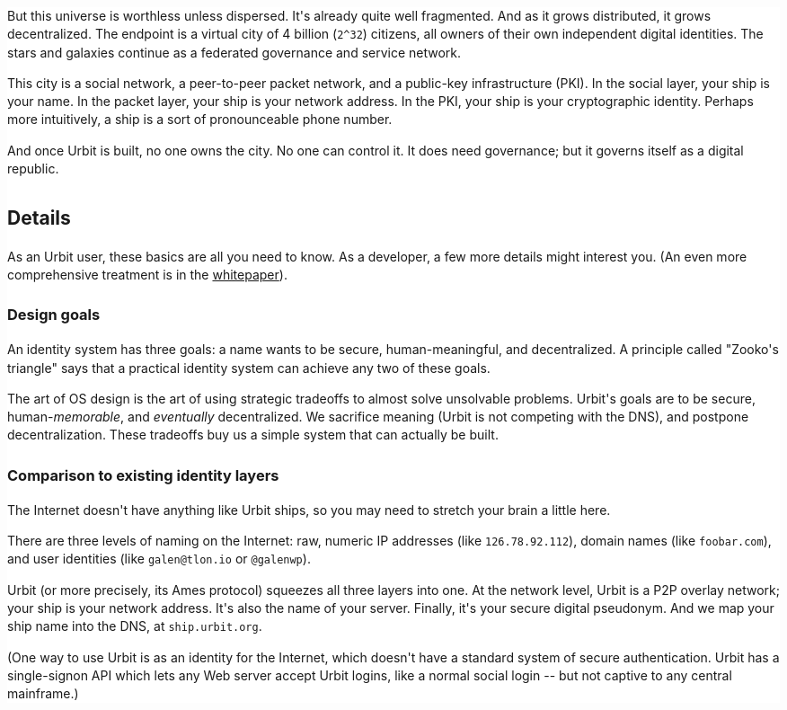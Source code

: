 But this universe is worthless unless dispersed. It's already quite
well fragmented. And as it grows distributed, it grows decentralized.
The endpoint is a virtual city of 4 billion (`2^32`) citizens, all
owners of their own independent digital identities. The stars and
galaxies continue as a federated governance and service network.

This city is a social network, a peer-to-peer packet network, and a
public-key infrastructure (PKI). In the social layer, your ship is
your name. In the packet layer, your ship is your network address.
In the PKI, your ship is your cryptographic identity. Perhaps more
intuitively, a ship is a sort of pronounceable phone number.

And once Urbit is built, no one owns the city. No one can control it.
It does need governance; but it governs itself as a digital republic.

## Details

As an Urbit user, these basics are all you need to know. As a
developer, a few more details might interest you. (An even more
comprehensive treatment is in the [whitepaper](https://media.urbit.org/whitepaper.pdf)).

### Design goals

An identity system has three goals: a name wants to be secure,
human-meaningful, and decentralized. A principle called "Zooko's
triangle" says that a practical identity system can achieve any two of
these goals.

The art of OS design is the art of using strategic tradeoffs to almost
solve unsolvable problems. Urbit's goals are to be secure,
human-_memorable_, and _eventually_ decentralized. We sacrifice
meaning (Urbit is not competing with the DNS), and postpone
decentralization. These tradeoffs buy us a simple system that can
actually be built.

### Comparison to existing identity layers

The Internet doesn't have anything like Urbit ships, so you may need
to stretch your brain a little here.

There are three levels of naming on the Internet: raw, numeric IP
addresses (like `126.78.92.112`), domain names (like
`foobar.com`), and user identities (like `galen@tlon.io` or
`@galenwp`).

Urbit (or more precisely, its Ames protocol) squeezes all three layers
into one. At the network level, Urbit is a P2P overlay network; your
ship is your network address. It's also the name of your server.
Finally, it's your secure digital pseudonym. And we map your ship
name into the DNS, at `ship.urbit.org`.

(One way to use Urbit is as an identity for the Internet, which
doesn't have a standard system of secure authentication. Urbit has a
single-signon API which lets any Web server accept Urbit logins, like
a normal social login -- but not captive to any central mainframe.)
